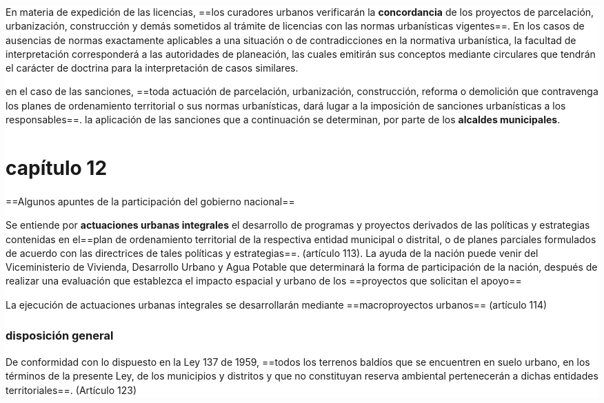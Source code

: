 En materia de expedición de las licencias, ==los curadores urbanos verificarán la **concordancia** de los proyectos de parcelación, urbanización, construcción y demás sometidos al trámite de licencias con las normas urbanísticas vigentes==. En los casos de ausencias de normas exactamente aplicables a una situación o de contradicciones en la normativa urbanística, la facultad de interpretación corresponderá a las autoridades de planeación, las cuales emitirán sus conceptos mediante circulares que tendrán el carácter de doctrina para la interpretación de casos similares. 

en el caso de las sanciones, ==toda actuación de parcelación, urbanización, construcción, reforma o demolición que contravenga los planes de ordenamiento territorial o sus normas urbanísticas, dará lugar a la imposición de sanciones urbanísticas a los responsables==. la aplicación de las sanciones que a continuación se determinan, por parte de los **alcaldes municipales**. 

# capítulo 12 

==Algunos apuntes de la participación del gobierno nacional== 

Se entiende por **actuaciones urbanas integrales** el desarrollo de programas y proyectos derivados de las políticas y estrategias contenidas en el==plan de ordenamiento territorial de la respectiva entidad municipal o distrital, o de planes parciales formulados de acuerdo con las directrices de tales políticas y estrategias==. (artículo 113). La ayuda de la nación puede venir del  Viceministerio de Vivienda, Desarrollo Urbano y Agua Potable que determinará la forma de participación de la nación, después de realizar una evaluación que establezca el impacto espacial y urbano de los ==proyectos que solicitan el apoyo==

La ejecución de actuaciones urbanas integrales se desarrollarán mediante ==macroproyectos urbanos== (artículo 114)

### disposición general
 De conformidad con lo dispuesto en la Ley 137 de 1959, ==todos los terrenos baldíos que se encuentren en suelo urbano, en los términos de la presente Ley, de los municipios y distritos y que no constituyan reserva ambiental pertenecerán a dichas entidades territoriales==. (Artículo 123)